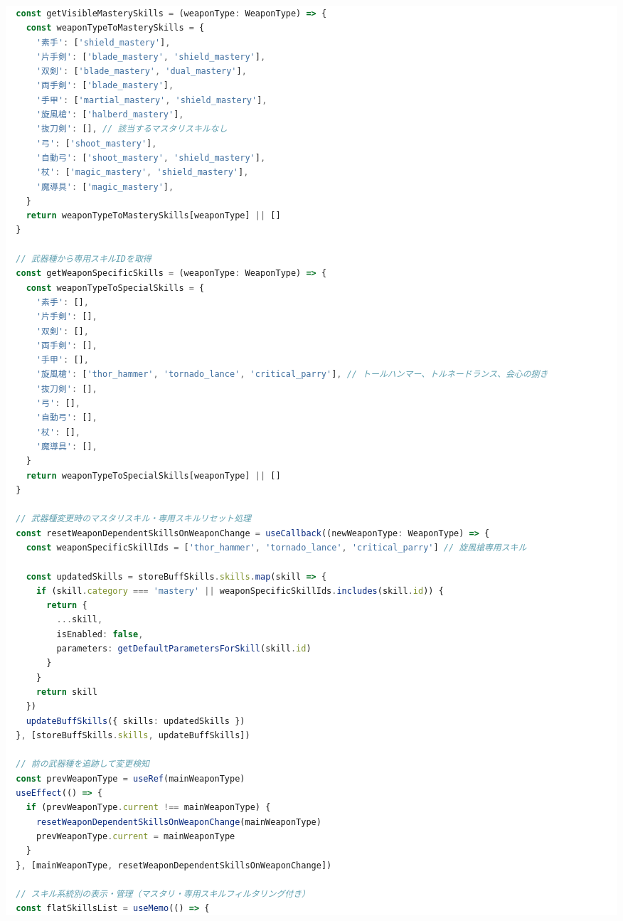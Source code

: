 ```typescript
  const getVisibleMasterySkills = (weaponType: WeaponType) => {
    const weaponTypeToMasterySkills = {
      '素手': ['shield_mastery'],
      '片手剣': ['blade_mastery', 'shield_mastery'],
      '双剣': ['blade_mastery', 'dual_mastery'],
      '両手剣': ['blade_mastery'],
      '手甲': ['martial_mastery', 'shield_mastery'],
      '旋風槍': ['halberd_mastery'],
      '抜刀剣': [], // 該当するマスタリスキルなし
      '弓': ['shoot_mastery'],
      '自動弓': ['shoot_mastery', 'shield_mastery'],
      '杖': ['magic_mastery', 'shield_mastery'],
      '魔導具': ['magic_mastery'],
    }
    return weaponTypeToMasterySkills[weaponType] || []
  }
  
  // 武器種から専用スキルIDを取得
  const getWeaponSpecificSkills = (weaponType: WeaponType) => {
    const weaponTypeToSpecialSkills = {
      '素手': [],
      '片手剣': [],
      '双剣': [],
      '両手剣': [],
      '手甲': [],
      '旋風槍': ['thor_hammer', 'tornado_lance', 'critical_parry'], // トールハンマー、トルネードランス、会心の捌き
      '抜刀剣': [],
      '弓': [],
      '自動弓': [],
      '杖': [],
      '魔導具': [],
    }
    return weaponTypeToSpecialSkills[weaponType] || []
  }
  
  // 武器種変更時のマスタリスキル・専用スキルリセット処理
  const resetWeaponDependentSkillsOnWeaponChange = useCallback((newWeaponType: WeaponType) => {
    const weaponSpecificSkillIds = ['thor_hammer', 'tornado_lance', 'critical_parry'] // 旋風槍専用スキル
    
    const updatedSkills = storeBuffSkills.skills.map(skill => {
      if (skill.category === 'mastery' || weaponSpecificSkillIds.includes(skill.id)) {
        return {
          ...skill,
          isEnabled: false,
          parameters: getDefaultParametersForSkill(skill.id)
        }
      }
      return skill
    })
    updateBuffSkills({ skills: updatedSkills })
  }, [storeBuffSkills.skills, updateBuffSkills])
  
  // 前の武器種を追跡して変更検知
  const prevWeaponType = useRef(mainWeaponType)
  useEffect(() => {
    if (prevWeaponType.current !== mainWeaponType) {
      resetWeaponDependentSkillsOnWeaponChange(mainWeaponType)
      prevWeaponType.current = mainWeaponType
    }
  }, [mainWeaponType, resetWeaponDependentSkillsOnWeaponChange])
  
  // スキル系統別の表示・管理（マスタリ・専用スキルフィルタリング付き）
  const flatSkillsList = useMemo(() => {
```